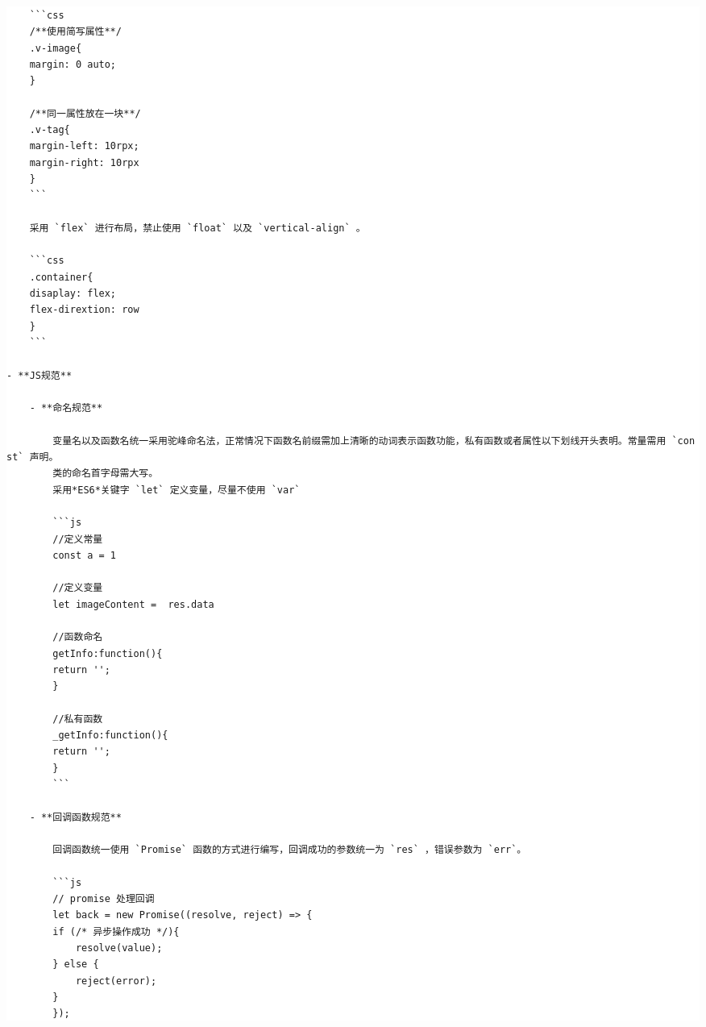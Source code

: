         ```css
        /**使用简写属性**/
        .v-image{
        margin: 0 auto;
        }

        /**同一属性放在一块**/
        .v-tag{
        margin-left: 10rpx;
        margin-right: 10rpx
        }
        ```

        采用 `flex` 进行布局，禁止使用 `float` 以及 `vertical-align` 。 

        ```css
        .container{
        disaplay: flex;
        flex-dirextion: row
        }
        ```

    - **JS规范**

        - **命名规范**

            变量名以及函数名统一采用驼峰命名法，正常情况下函数名前缀需加上清晰的动词表示函数功能，私有函数或者属性以下划线开头表明。常量需用 `const` 声明。
            类的命名首字母需大写。
            采用*ES6*关键字 `let` 定义变量，尽量不使用 `var`   

            ```js
            //定义常量
            const a = 1

            //定义变量
            let imageContent =  res.data

            //函数命名
            getInfo:function(){
            return '';
            }

            //私有函数
            _getInfo:function(){
            return '';
            }
            ```

        - **回调函数规范**

            回调函数统一使用 `Promise` 函数的方式进行编写，回调成功的参数统一为 `res` ，错误参数为 `err`。  

            ```js
            // promise 处理回调
            let back = new Promise((resolve, reject) => {
            if (/* 异步操作成功 */){
                resolve(value);
            } else {
                reject(error);
            }
            });

